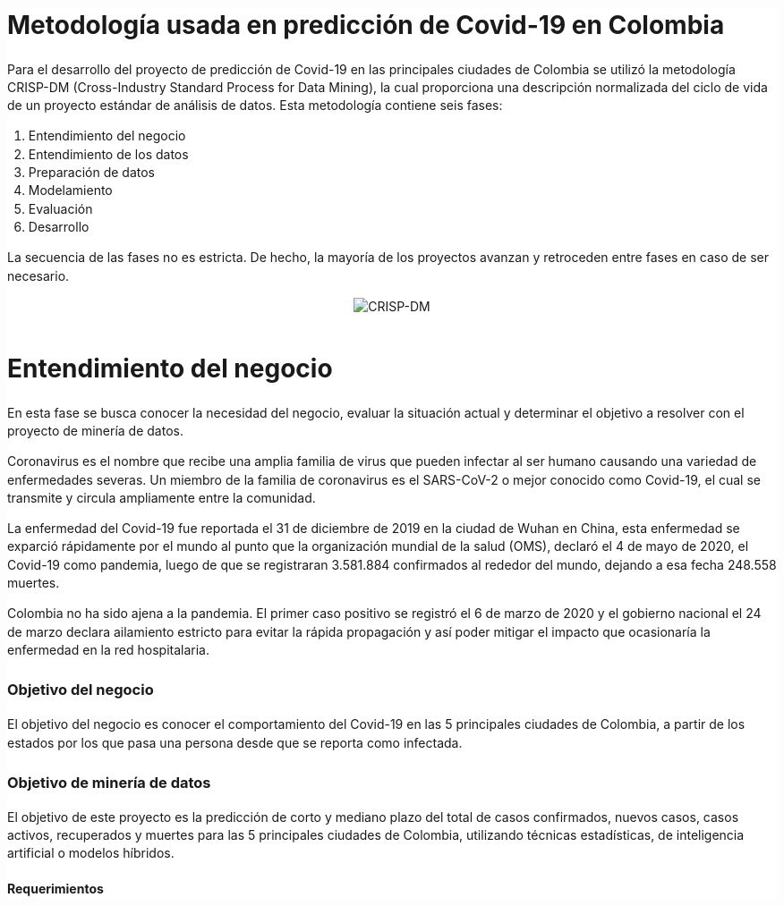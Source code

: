 # Metodología usada en predicción de Covid-19 en Colombia

Para el desarrollo del proyecto de predicción de Covid-19 en las principales ciudades de Colombia se utilizó la metodología CRISP-DM (Cross-Industry Standard Process for Data Mining), la cual proporciona una descripción normalizada del ciclo de vida de un proyecto estándar de análisis de datos. Esta metodología contiene seis fases: 

1. Entendimiento del negocio
2. Entendimiento de los datos
3. Preparación de datos
4. Modelamiento
5. Evaluación
6. Desarrollo

La secuencia de las fases no es estricta. De hecho, la mayoría de los proyectos avanzan y retroceden entre fases en caso de ser necesario. 

<p align = "center" >
  <img src="https://miro.medium.com/max/494/1*VH9RlYPSjL6YOtBtHxunqQ.png" alt="CRISP-DM" width="300px" height="300px"/>
</p>

# Entendimiento del negocio
En esta fase se busca conocer la necesidad del negocio, evaluar la situación actual y determinar el objetivo a resolver con el proyecto de minería de datos.

Coronavirus es el nombre que recibe una amplia familia de virus que pueden infectar al ser humano causando una variedad de enfermedades severas. Un miembro de la familia de coronavirus es el SARS-CoV-2 o mejor conocido como Covid-19, el cual se transmite y circula ampliamente entre la comunidad.

La enfermedad del Covid-19 fue reportada el 31 de diciembre de 2019 en la ciudad de Wuhan en China, esta enfermedad se exparció rápidamente por el mundo al punto que la organización mundial de la salud (OMS), declaró el 4 de mayo de 2020, el Covid-19 como pandemia, luego de que se registraran 3.581.884 confirmados al rededor del mundo, dejando a esa fecha 248.558 muertes.

Colombia no ha sido ajena a la pandemia. El primer caso positivo se registró el 6 de marzo de 2020 y el gobierno nacional el 24 de marzo declara ailamiento estricto para evitar la rápida propagación y así poder mitigar el impacto que ocasionaría la enfermedad en la red hospitalaria. 

### Objetivo del negocio

El objetivo del negocio es conocer el comportamiento del Covid-19 en las 5 principales ciudades de Colombia, a partir de los estados por los que pasa una persona desde que se reporta como infectada.


### Objetivo de minería de datos

El objetivo de este proyecto es la predicción de corto y mediano plazo del total de casos confirmados, nuevos casos, casos activos, recuperados y muertes para las 5 principales ciudades de Colombia, utilizando técnicas estadísticas, de inteligencia artificial o modelos híbridos.

#### Requerimientos
